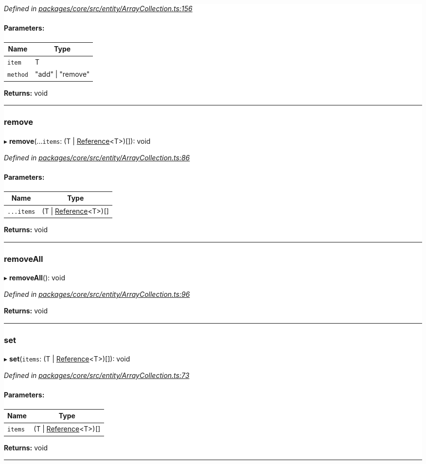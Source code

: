*Defined in [packages/core/src/entity/ArrayCollection.ts:156](https://github.com/mikro-orm/mikro-orm/blob/4249b052e/packages/core/src/entity/ArrayCollection.ts#L156)*

#### Parameters:

Name | Type |
------ | ------ |
`item` | T |
`method` | &#34;add&#34; \| &#34;remove&#34; |

**Returns:** void

___

### remove

▸ **remove**(...`items`: (T \| [Reference](reference.md)&#60;T>)[]): void

*Defined in [packages/core/src/entity/ArrayCollection.ts:86](https://github.com/mikro-orm/mikro-orm/blob/4249b052e/packages/core/src/entity/ArrayCollection.ts#L86)*

#### Parameters:

Name | Type |
------ | ------ |
`...items` | (T \| [Reference](reference.md)&#60;T>)[] |

**Returns:** void

___

### removeAll

▸ **removeAll**(): void

*Defined in [packages/core/src/entity/ArrayCollection.ts:96](https://github.com/mikro-orm/mikro-orm/blob/4249b052e/packages/core/src/entity/ArrayCollection.ts#L96)*

**Returns:** void

___

### set

▸ **set**(`items`: (T \| [Reference](reference.md)&#60;T>)[]): void

*Defined in [packages/core/src/entity/ArrayCollection.ts:73](https://github.com/mikro-orm/mikro-orm/blob/4249b052e/packages/core/src/entity/ArrayCollection.ts#L73)*

#### Parameters:

Name | Type |
------ | ------ |
`items` | (T \| [Reference](reference.md)&#60;T>)[] |

**Returns:** void

___
